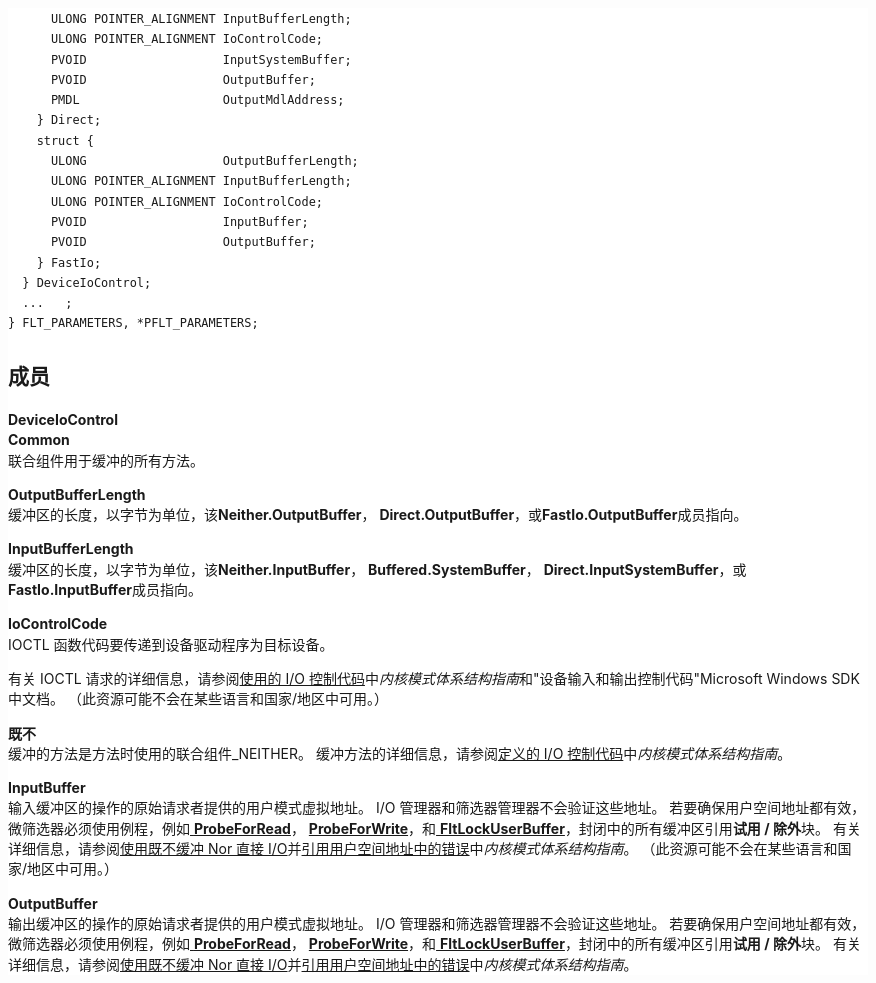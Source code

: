 ```ManagedCPlusPlus
      ULONG POINTER_ALIGNMENT InputBufferLength;
      ULONG POINTER_ALIGNMENT IoControlCode;
      PVOID                   InputSystemBuffer;
      PVOID                   OutputBuffer;
      PMDL                    OutputMdlAddress;
    } Direct;
    struct {
      ULONG                   OutputBufferLength;
      ULONG POINTER_ALIGNMENT InputBufferLength;
      ULONG POINTER_ALIGNMENT IoControlCode;
      PVOID                   InputBuffer;
      PVOID                   OutputBuffer;
    } FastIo;
  } DeviceIoControl;
  ...   ;
} FLT_PARAMETERS, *PFLT_PARAMETERS;
```

<a name="members"></a>成员
-------

**DeviceIoControl**  
**Common**  
联合组件用于缓冲的所有方法。

**OutputBufferLength**  
缓冲区的长度，以字节为单位，该**Neither.OutputBuffer**， **Direct.OutputBuffer**，或**FastIo.OutputBuffer**成员指向。

**InputBufferLength**  
缓冲区的长度，以字节为单位，该**Neither.InputBuffer**， **Buffered.SystemBuffer**， **Direct.InputSystemBuffer**，或**FastIo.InputBuffer**成员指向。

**IoControlCode**  
IOCTL 函数代码要传递到设备驱动程序为目标设备。

有关 IOCTL 请求的详细信息，请参阅[使用的 I/O 控制代码](https://msdn.microsoft.com/library/windows/hardware/ff565406)中*内核模式体系结构指南*和"设备输入和输出控制代码"Microsoft Windows SDK 中文档。 （此资源可能不会在某些语言和国家/地区中可用。）

**既不**  
缓冲的方法是方法时使用的联合组件\_NEITHER。 缓冲方法的详细信息，请参阅[定义的 I/O 控制代码](https://msdn.microsoft.com/library/windows/hardware/ff543023)中*内核模式体系结构指南*。

**InputBuffer**  
输入缓冲区的操作的原始请求者提供的用户模式虚拟地址。 I/O 管理器和筛选器管理器不会验证这些地址。 若要确保用户空间地址都有效，微筛选器必须使用例程，例如[ **ProbeForRead**](https://msdn.microsoft.com/library/windows/hardware/ff559876)， [ **ProbeForWrite**](https://msdn.microsoft.com/library/windows/hardware/ff559879)，和[ **FltLockUserBuffer**](https://msdn.microsoft.com/library/windows/hardware/ff543371)，封闭中的所有缓冲区引用**试用 / 除外**块。 有关详细信息，请参阅[使用既不缓冲 Nor 直接 I/O](https://msdn.microsoft.com/library/windows/hardware/ff565432)并[引用用户空间地址中的错误](https://msdn.microsoft.com/library/windows/hardware/ff544308)中*内核模式体系结构指南*。 （此资源可能不会在某些语言和国家/地区中可用。）

**OutputBuffer**  
输出缓冲区的操作的原始请求者提供的用户模式虚拟地址。 I/O 管理器和筛选器管理器不会验证这些地址。 若要确保用户空间地址都有效，微筛选器必须使用例程，例如[ **ProbeForRead**](https://msdn.microsoft.com/library/windows/hardware/ff559876)， [ **ProbeForWrite**](https://msdn.microsoft.com/library/windows/hardware/ff559879)，和[ **FltLockUserBuffer**](https://msdn.microsoft.com/library/windows/hardware/ff543371)，封闭中的所有缓冲区引用**试用 / 除外**块。 有关详细信息，请参阅[使用既不缓冲 Nor 直接 I/O](https://msdn.microsoft.com/library/windows/hardware/ff565432)并[引用用户空间地址中的错误](https://msdn.microsoft.com/library/windows/hardware/ff544308)中*内核模式体系结构指南*。
